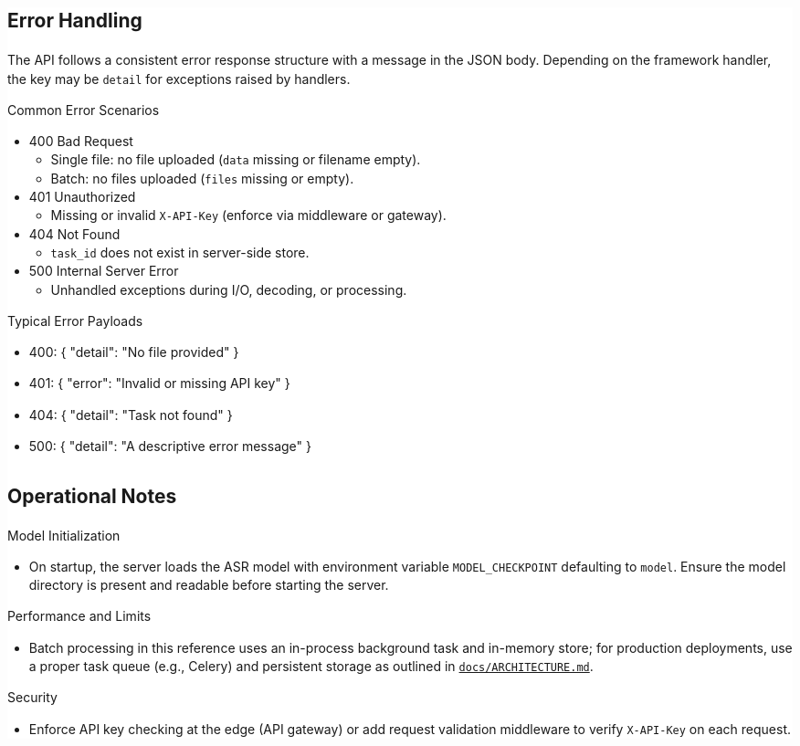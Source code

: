 ## Error Handling

The API follows a consistent error response structure with a message in the JSON body. Depending on the framework handler, the key may be `detail` for exceptions raised by handlers.

Common Error Scenarios

- 400 Bad Request
  - Single file: no file uploaded (`data` missing or filename empty).
  - Batch: no files uploaded (`files` missing or empty).
- 401 Unauthorized
  - Missing or invalid `X-API-Key` (enforce via middleware or gateway).
- 404 Not Found
  - `task_id` does not exist in server-side store.
- 500 Internal Server Error
  - Unhandled exceptions during I/O, decoding, or processing.

Typical Error Payloads

- 400:
  {
  "detail": "No file provided"
  }

- 401:
  {
  "error": "Invalid or missing API key"
  }

- 404:
  {
  "detail": "Task not found"
  }

- 500:
  {
  "detail": "A descriptive error message"
  }

## Operational Notes

Model Initialization

- On startup, the server loads the ASR model with environment variable `MODEL_CHECKPOINT` defaulting to `model`. Ensure the model directory is present and readable before starting the server.

Performance and Limits

- Batch processing in this reference uses an in-process background task and in-memory store; for production deployments, use a proper task queue (e.g., Celery) and persistent storage as outlined in [`docs/ARCHITECTURE.md`](docs/ARCHITECTURE.md).

Security

- Enforce API key checking at the edge (API gateway) or add request validation middleware to verify `X-API-Key` on each request.
